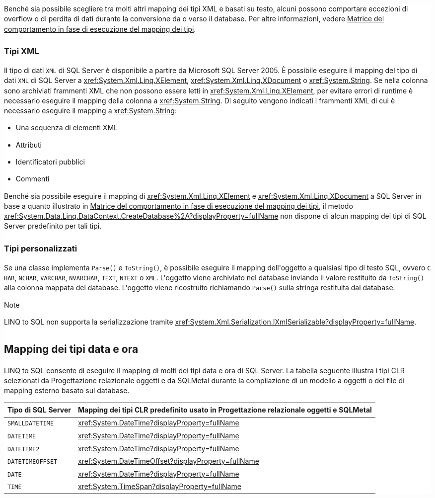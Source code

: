  Benché sia possibile scegliere tra molti altri mapping dei tipi XML e basati su testo, alcuni possono comportare eccezioni di overflow o di perdita di dati durante la conversione da o verso il database.  Per altre informazioni, vedere [Matrice del comportamento in fase di esecuzione del mapping dei tipi](#BehaviorMatrix).  
  
### Tipi XML  
 Il tipo di dati `XML` di SQL Server è disponibile a partire da Microsoft SQL Server 2005.  È possibile eseguire il mapping del tipo di dati `XML` di SQL Server a <xref:System.Xml.Linq.XElement>, <xref:System.Xml.Linq.XDocument> o <xref:System.String>.  Se nella colonna sono archiviati frammenti XML che non possono essere letti in <xref:System.Xml.Linq.XElement>, per evitare errori di runtime è necessario eseguire il mapping della colonna a <xref:System.String>.  Di seguito vengono indicati i frammenti XML di cui è necessario eseguire il mapping a <xref:System.String>:  
  
-   Una sequenza di elementi XML  
  
-   Attributi  
  
-   Identificatori pubblici  
  
-   Commenti  
  
 Benché sia possibile eseguire il mapping di <xref:System.Xml.Linq.XElement> e <xref:System.Xml.Linq.XDocument> a SQL Server in base a quanto illustrato in [Matrice del comportamento in fase di esecuzione del mapping dei tipi](#BehaviorMatrix), il metodo <xref:System.Data.Linq.DataContext.CreateDatabase%2A?displayProperty=fullName> non dispone di alcun mapping dei tipi di SQL Server predefinito per tali tipi.  
  
### Tipi personalizzati  
 Se una classe implementa `Parse()` e `ToString()`, è possibile eseguire il mapping dell'oggetto a qualsiasi tipo di testo SQL, ovvero `CHAR`, `NCHAR`, `VARCHAR`, `NVARCHAR`, `TEXT`, `NTEXT` o `XML`.  L'oggetto viene archiviato nel database inviando il valore restituito da `ToString()` alla colonna mappata del database.  L'oggetto viene ricostruito richiamando `Parse()` sulla stringa restituita dal database.  
  
> [!NOTE]
>  LINQ to SQL non supporta la serializzazione tramite <xref:System.Xml.Serialization.IXmlSerializable?displayProperty=fullName>.  
  
<a name="DateMapping"></a>   
## Mapping dei tipi data e ora  
 LINQ to SQL consente di eseguire il mapping di molti dei tipi data e ora di SQL Server.  La tabella seguente illustra i tipi CLR selezionati da Progettazione relazionale oggetti e da SQLMetal durante la compilazione di un modello a oggetti o del file di mapping esterno basato sul database.  
  
|Tipo di SQL Server|Mapping dei tipi CLR predefinito usato in Progettazione relazionale oggetti e SQLMetal|  
|------------------------|--------------------------------------------------------------------------------------------|  
|`SMALLDATETIME`|<xref:System.DateTime?displayProperty=fullName>|  
|`DATETIME`|<xref:System.DateTime?displayProperty=fullName>|  
|`DATETIME2`|<xref:System.DateTime?displayProperty=fullName>|  
|`DATETIMEOFFSET`|<xref:System.DateTimeOffset?displayProperty=fullName>|  
|`DATE`|<xref:System.DateTime?displayProperty=fullName>|  
|`TIME`|<xref:System.TimeSpan?displayProperty=fullName>|  
  